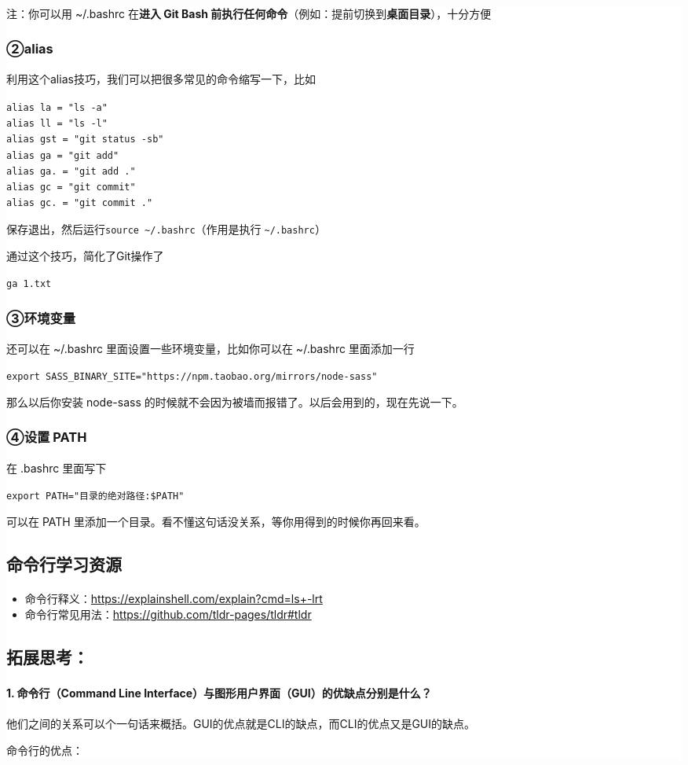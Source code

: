 注：你可以用 ~/.bashrc 在**进入 Git Bash 前执行任何命令**（例如：提前切换到**桌面目录**），十分方便

### ②alias

利用这个alias技巧，我们可以把很多常见的命令缩写一下，比如

```
alias la = "ls -a"
alias ll = "ls -l"
alias gst = "git status -sb"
alias ga = "git add"
alias ga. = "git add ."
alias gc = "git commit"
alias gc. = "git commit ."
```

保存退出，然后运行`source ~/.bashrc`（作用是执行 `~/.bashrc`）

通过这个技巧，简化了Git操作了

```
ga 1.txt
```

### ③环境变量

还可以在 ~/.bashrc 里面设置一些环境变量，比如你可以在 ~/.bashrc 里面添加一行

```
export SASS_BINARY_SITE="https://npm.taobao.org/mirrors/node-sass"
```

那么以后你安装 node-sass 的时候就不会因为被墙而报错了。以后会用到的，现在先说一下。

### ④设置 PATH

在 .bashrc 里面写下

```
export PATH="目录的绝对路径:$PATH"
```

可以在 PATH 里添加一个目录。看不懂这句话没关系，等你用得到的时候你再回来看。

## 命令行学习资源

- 命令行释义：<https://explainshell.com/explain?cmd=ls+-lrt>
- 命令行常见用法：<https://github.com/tldr-pages/tldr#tldr>

## 拓展思考：

#### 1. 命令行（Command Line Interface）与图形用户界面（GUI）的优缺点分别是什么？

他们之间的关系可以个一句话来概括。GUI的优点就是CLI的缺点，而CLI的优点又是GUI的缺点。

命令行的优点：
